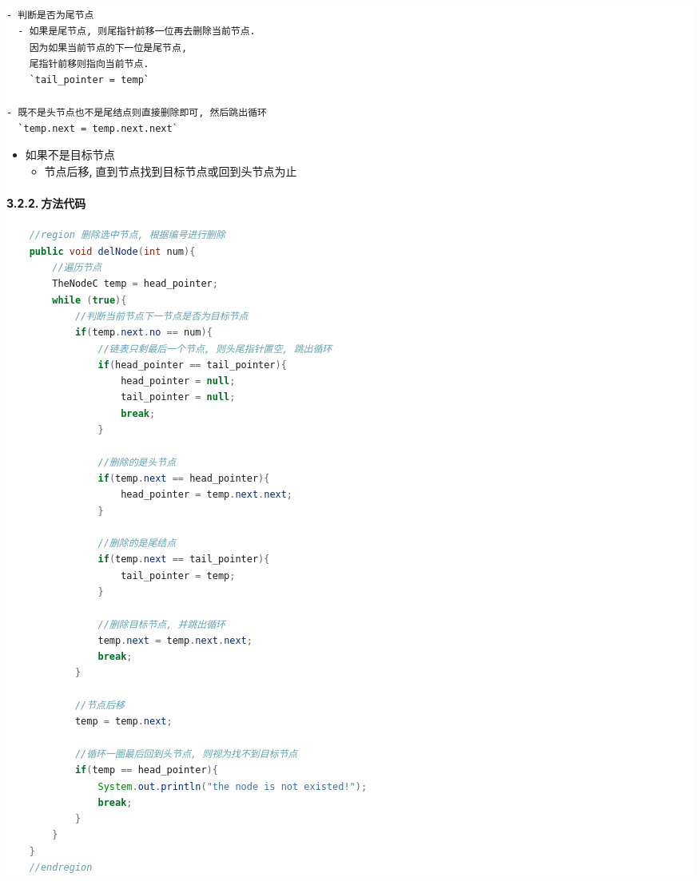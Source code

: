     - 判断是否为尾节点
      - 如果是尾节点, 则尾指针前移一位再去删除当前节点.   
        因为如果当前节点的下一位是尾节点,  
        尾指针前移则指向当前节点.  
        `tail_pointer = temp`
        
    - 既不是头节点也不是尾结点则直接删除即可, 然后跳出循环  
      `temp.next = temp.next.next`
  
  - 如果不是目标节点
    - 节点后移, 直到节点找到目标节点或回到头节点为止


#### 3.2.2. 方法代码
```java
    //region 删除选中节点, 根据编号进行删除
    public void delNode(int num){
        //遍历节点
        TheNodeC temp = head_pointer;
        while (true){
            //判断当前节点下一节点是否为目标节点
            if(temp.next.no == num){
                //链表只剩最后一个节点, 则头尾指针置空, 跳出循环
                if(head_pointer == tail_pointer){
                    head_pointer = null;
                    tail_pointer = null;
                    break;
                }

                //删除的是头节点
                if(temp.next == head_pointer){
                    head_pointer = temp.next.next;
                }

                //删除的是尾结点
                if(temp.next == tail_pointer){
                    tail_pointer = temp;
                }

                //删除目标节点, 并跳出循环
                temp.next = temp.next.next;
                break;
            }

            //节点后移
            temp = temp.next;

            //循环一圈最后回到头节点, 则视为找不到目标节点
            if(temp == head_pointer){
                System.out.println("the node is not existed!");
                break;
            }
        }
    }
    //endregion
```
